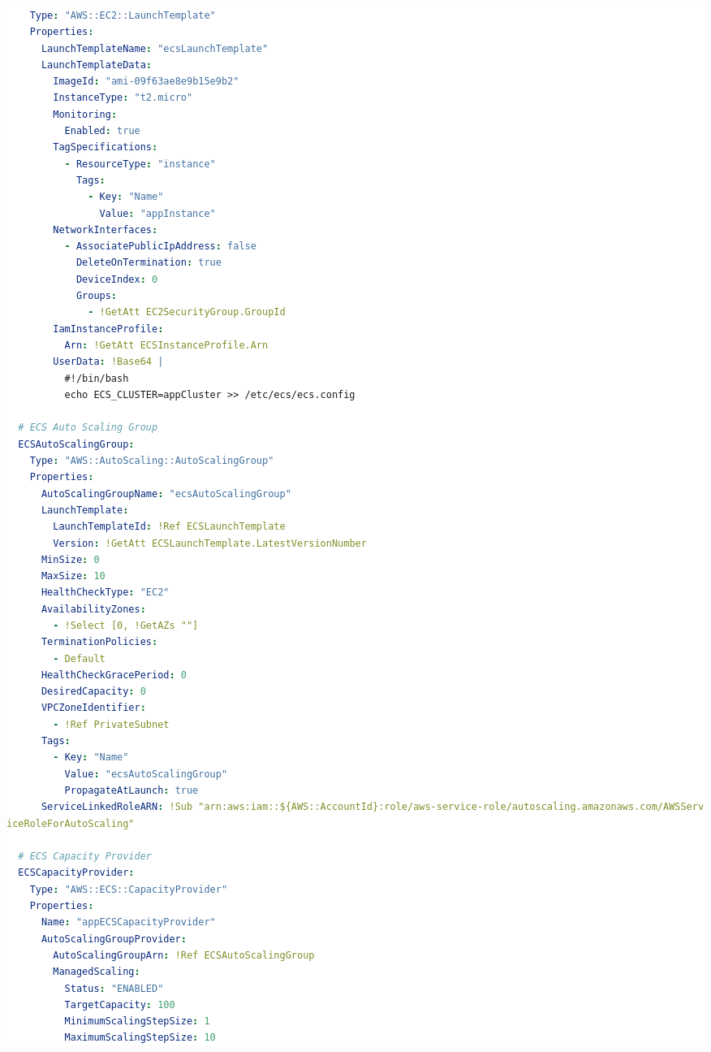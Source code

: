 ```yaml
    Type: "AWS::EC2::LaunchTemplate"
    Properties:
      LaunchTemplateName: "ecsLaunchTemplate"
      LaunchTemplateData:
        ImageId: "ami-09f63ae8e9b15e9b2"
        InstanceType: "t2.micro"
        Monitoring:
          Enabled: true
        TagSpecifications:
          - ResourceType: "instance"
            Tags:
              - Key: "Name"
                Value: "appInstance"
        NetworkInterfaces:
          - AssociatePublicIpAddress: false
            DeleteOnTermination: true
            DeviceIndex: 0
            Groups:
              - !GetAtt EC2SecurityGroup.GroupId
        IamInstanceProfile:
          Arn: !GetAtt ECSInstanceProfile.Arn
        UserData: !Base64 |
          #!/bin/bash
          echo ECS_CLUSTER=appCluster >> /etc/ecs/ecs.config
  
  # ECS Auto Scaling Group
  ECSAutoScalingGroup:
    Type: "AWS::AutoScaling::AutoScalingGroup"
    Properties:
      AutoScalingGroupName: "ecsAutoScalingGroup"
      LaunchTemplate:
        LaunchTemplateId: !Ref ECSLaunchTemplate
        Version: !GetAtt ECSLaunchTemplate.LatestVersionNumber
      MinSize: 0
      MaxSize: 10
      HealthCheckType: "EC2"
      AvailabilityZones:
        - !Select [0, !GetAZs ""]
      TerminationPolicies:
        - Default
      HealthCheckGracePeriod: 0
      DesiredCapacity: 0
      VPCZoneIdentifier:
        - !Ref PrivateSubnet
      Tags:
        - Key: "Name"
          Value: "ecsAutoScalingGroup"
          PropagateAtLaunch: true
      ServiceLinkedRoleARN: !Sub "arn:aws:iam::${AWS::AccountId}:role/aws-service-role/autoscaling.amazonaws.com/AWSServiceRoleForAutoScaling"

  # ECS Capacity Provider
  ECSCapacityProvider:
    Type: "AWS::ECS::CapacityProvider"
    Properties:
      Name: "appECSCapacityProvider"
      AutoScalingGroupProvider:
        AutoScalingGroupArn: !Ref ECSAutoScalingGroup
        ManagedScaling:
          Status: "ENABLED"
          TargetCapacity: 100
          MinimumScalingStepSize: 1
          MaximumScalingStepSize: 10
```